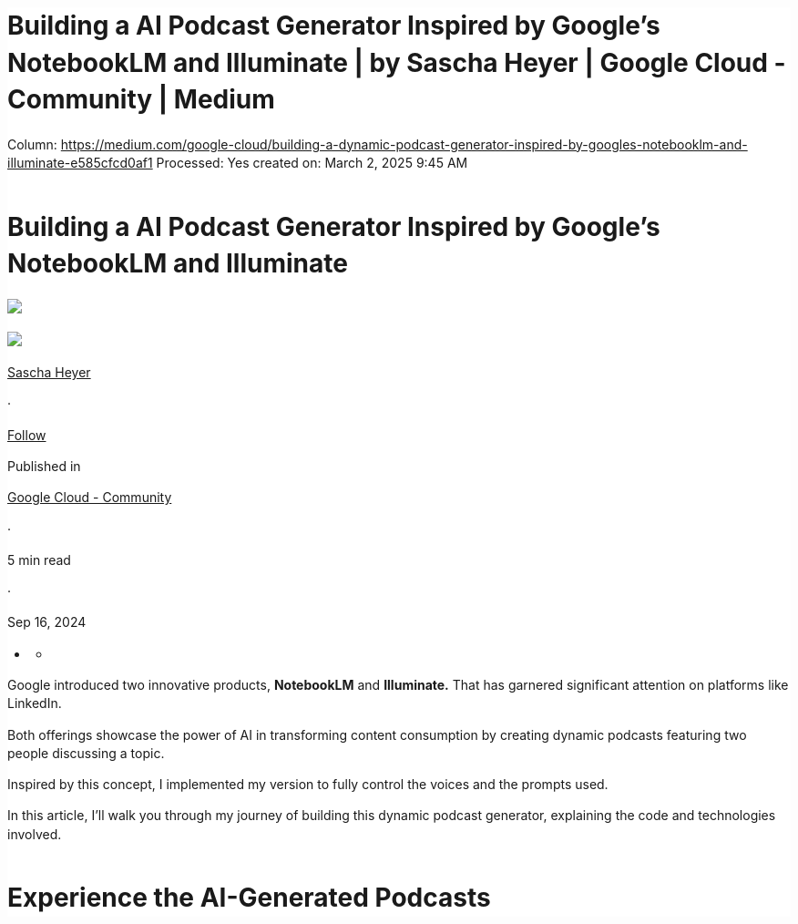 # Building a AI Podcast Generator Inspired by Google’s NotebookLM and Illuminate | by Sascha Heyer | Google Cloud - Community | Medium

Column: https://medium.com/google-cloud/building-a-dynamic-podcast-generator-inspired-by-googles-notebooklm-and-illuminate-e585cfcd0af1
Processed: Yes
created on: March 2, 2025 9:45 AM

# Building a AI Podcast Generator Inspired by Google’s NotebookLM and Illuminate

![](https://miro.medium.com/v2/resize:fill:44:44/1*0OH3M299jiP0PVYNOJq12A.png)

![](https://miro.medium.com/v2/resize:fill:24:24/1*FUjLiCANvATKeaJEeg20Rw.png)

[Sascha Heyer](https://medium.com/@saschaheyer?source=post_page---byline--e585cfcd0af1---------------------------------------)

·

[Follow](https://medium.com/m/signin?actionUrl=https%3A%2F%2Fmedium.com%2F_%2Fsubscribe%2Fuser%2F57d0091b2e22&operation=register&redirect=https%3A%2F%2Fmedium.com%2Fgoogle-cloud%2Fbuilding-a-dynamic-podcast-generator-inspired-by-googles-notebooklm-and-illuminate-e585cfcd0af1&user=Sascha+Heyer&userId=57d0091b2e22&source=post_page-57d0091b2e22--byline--e585cfcd0af1---------------------post_header------------------)

Published in

[Google Cloud - Community](https://medium.com/google-cloud?source=post_page---byline--e585cfcd0af1---------------------------------------)

·

5 min read

·

Sep 16, 2024

- -

Google introduced two innovative products, **NotebookLM** and **Illuminate.** That has garnered significant attention on platforms like LinkedIn.

Both offerings showcase the power of AI in transforming content consumption by creating dynamic podcasts featuring two people discussing a topic.

Inspired by this concept, I implemented my version to fully control the voices and the prompts used.

In this article, I’ll walk you through my journey of building this dynamic podcast generator, explaining the code and technologies involved.

# Experience the AI-Generated Podcasts
